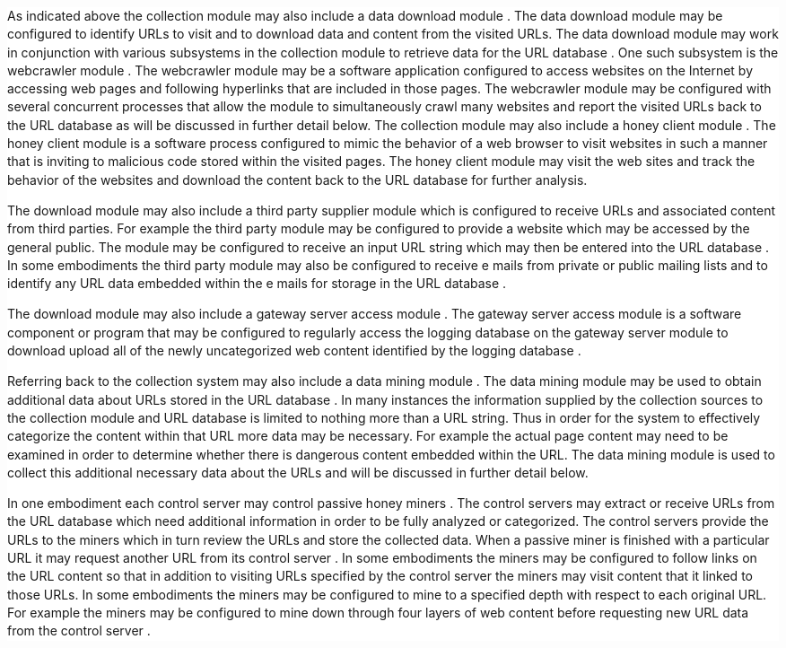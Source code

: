 As indicated above the collection module may also include a data download module . The data download module may be configured to identify URLs to visit and to download data and content from the visited URLs. The data download module may work in conjunction with various subsystems in the collection module to retrieve data for the URL database . One such subsystem is the webcrawler module . The webcrawler module may be a software application configured to access websites on the Internet by accessing web pages and following hyperlinks that are included in those pages. The webcrawler module may be configured with several concurrent processes that allow the module to simultaneously crawl many websites and report the visited URLs back to the URL database as will be discussed in further detail below. The collection module may also include a honey client module . The honey client module is a software process configured to mimic the behavior of a web browser to visit websites in such a manner that is inviting to malicious code stored within the visited pages. The honey client module may visit the web sites and track the behavior of the websites and download the content back to the URL database for further analysis.

The download module may also include a third party supplier module which is configured to receive URLs and associated content from third parties. For example the third party module may be configured to provide a website which may be accessed by the general public. The module may be configured to receive an input URL string which may then be entered into the URL database . In some embodiments the third party module may also be configured to receive e mails from private or public mailing lists and to identify any URL data embedded within the e mails for storage in the URL database .

The download module may also include a gateway server access module . The gateway server access module is a software component or program that may be configured to regularly access the logging database on the gateway server module to download upload all of the newly uncategorized web content identified by the logging database .

Referring back to the collection system may also include a data mining module . The data mining module may be used to obtain additional data about URLs stored in the URL database . In many instances the information supplied by the collection sources to the collection module and URL database is limited to nothing more than a URL string. Thus in order for the system to effectively categorize the content within that URL more data may be necessary. For example the actual page content may need to be examined in order to determine whether there is dangerous content embedded within the URL. The data mining module is used to collect this additional necessary data about the URLs and will be discussed in further detail below.

In one embodiment each control server may control passive honey miners . The control servers may extract or receive URLs from the URL database which need additional information in order to be fully analyzed or categorized. The control servers provide the URLs to the miners which in turn review the URLs and store the collected data. When a passive miner is finished with a particular URL it may request another URL from its control server . In some embodiments the miners may be configured to follow links on the URL content so that in addition to visiting URLs specified by the control server the miners may visit content that it linked to those URLs. In some embodiments the miners may be configured to mine to a specified depth with respect to each original URL. For example the miners may be configured to mine down through four layers of web content before requesting new URL data from the control server .
